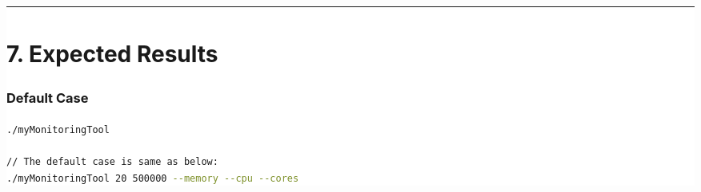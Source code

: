 
---

# 7. Expected Results

### Default Case

```bash
./myMonitoringTool 

// The default case is same as below:
./myMonitoringTool 20 500000 --memory --cpu --cores
```
